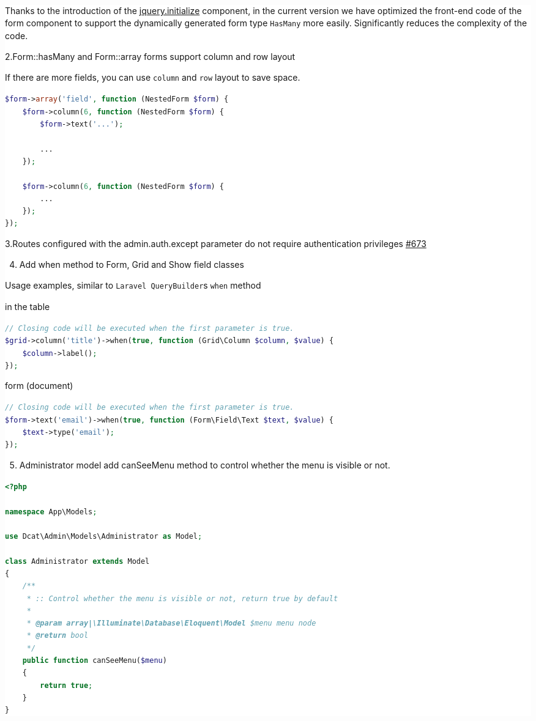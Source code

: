 Thanks to the introduction of the [jquery.initialize](https://github.com/pie6k/jquery.initialize) component, in the current version we have optimized the front-end code of the form component to support the dynamically generated form type `HasMany` more easily. Significantly reduces the complexity of the code.


2.Form::hasMany and Form::array forms support column and row layout

If there are more fields, you can use `column` and `row` layout to save space.

```php
$form->array('field', function (NestedForm $form) {
    $form->column(6, function (NestedForm $form) {
        $form->text('...');
        
        ...
    });
    
    $form->column(6, function (NestedForm $form) {
        ...
    });
});
```

3.Routes configured with the admin.auth.except parameter do not require authentication privileges [#673](https://github.com/jqhph/dcat-admin/issues/673)


4. Add when method to Form, Grid and Show field classes

Usage examples, similar to `Laravel QueryBuilder`s `when` method

in the table
```php
// Closing code will be executed when the first parameter is true.
$grid->column('title')->when(true, function (Grid\Column $column, $value) {
    $column->label();
});
```

form (document)
```php
// Closing code will be executed when the first parameter is true.
$form->text('email')->when(true, function (Form\Field\Text $text, $value) {
    $text->type('email');
});
```

5. Administrator model add canSeeMenu method to control whether the menu is visible or not.

```php
<?php

namespace App\Models;

use Dcat\Admin\Models\Administrator as Model;

class Administrator extends Model
{
    /**
     * :: Control whether the menu is visible or not, return true by default
     * 
     * @param array|\Illuminate\Database\Eloquent\Model $menu menu node
     * @return bool
     */
    public function canSeeMenu($menu)
    {
        return true;
    }
}
```